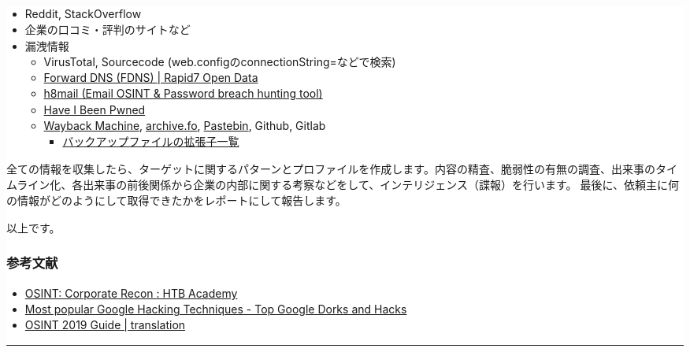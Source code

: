   - Reddit, StackOverflow
  - 企業の口コミ・評判のサイトなど
- 漏洩情報
  - VirusTotal, Sourcecode (web.configのconnectionString=などで検索)
  - [Forward DNS (FDNS) \| Rapid7 Open Data](https://opendata.rapid7.com/sonar.fdns_v2/)
  - [h8mail (Email OSINT & Password breach hunting tool)](https://github.com/khast3x/h8mail)
  - [Have I Been Pwned](https://haveibeenpwned.com/)
  - [Wayback Machine](https://archive.org/), [archive.fo](https://archive.fo/), [Pastebin](https://pastebin.com/), Github, Gitlab
    - [バックアップファイルの拡張子一覧](https://fileinfo.com/filetypes/backup)

全ての情報を収集したら、ターゲットに関するパターンとプロファイルを作成します。内容の精査、脆弱性の有無の調査、出来事のタイムライン化、各出来事の前後関係から企業の内部に関する考察などをして、インテリジェンス（諜報）を行います。
最後に、依頼主に何の情報がどのようにして取得できたかをレポートにして報告します。

以上です。


### 参考文献

- [OSINT: Corporate Recon : HTB Academy](https://academy.hackthebox.eu/course/preview/osint-corporate-recon)
- [Most popular Google Hacking Techniques - Top Google Dorks and Hacks](https://securitytrails.com/blog/google-hacking-techniques)
- [OSINT 2019 Guide \| translation](https://scientia-security.github.io/translation/2019-OSINT-Guide.html)


---

[^1]: allin* と in* は引数がどこまで続くかが異なります。例えば検索で「allintitle: Security Companies」はタイトルに「Security Companies」を含むページの一覧を表示しますが、「intitle: Security Companies」はタイトルに「Security」を含むページで本文などに「Companies」が含むような複合検索になってしまいます。in* で複数単語を指定する場合は「intitle:"Security Companies"」のようにダブルクオートで囲むようにしましょう
[^2]: Google Dorkingしていると定期的にreCAPTCHAを求められます
